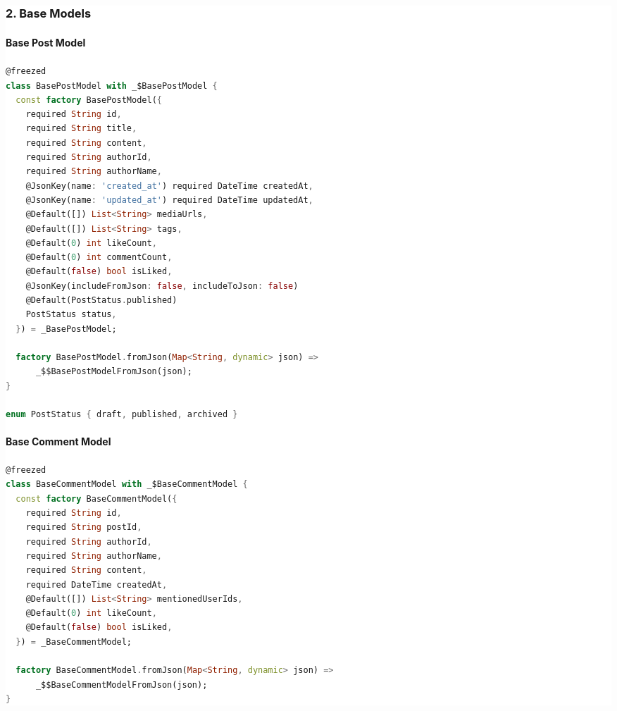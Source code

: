 ### 2. Base Models

#### Base Post Model
```dart
@freezed
class BasePostModel with _$BasePostModel {
  const factory BasePostModel({
    required String id,
    required String title,
    required String content,
    required String authorId,
    required String authorName,
    @JsonKey(name: 'created_at') required DateTime createdAt,
    @JsonKey(name: 'updated_at') required DateTime updatedAt,
    @Default([]) List<String> mediaUrls,
    @Default([]) List<String> tags,
    @Default(0) int likeCount,
    @Default(0) int commentCount,
    @Default(false) bool isLiked,
    @JsonKey(includeFromJson: false, includeToJson: false)
    @Default(PostStatus.published)
    PostStatus status,
  }) = _BasePostModel;

  factory BasePostModel.fromJson(Map<String, dynamic> json) =>
      _$$BasePostModelFromJson(json);
}

enum PostStatus { draft, published, archived }
```

#### Base Comment Model
```dart
@freezed
class BaseCommentModel with _$BaseCommentModel {
  const factory BaseCommentModel({
    required String id,
    required String postId,
    required String authorId,
    required String authorName,
    required String content,
    required DateTime createdAt,
    @Default([]) List<String> mentionedUserIds,
    @Default(0) int likeCount,
    @Default(false) bool isLiked,
  }) = _BaseCommentModel;

  factory BaseCommentModel.fromJson(Map<String, dynamic> json) =>
      _$$BaseCommentModelFromJson(json);
}
```
